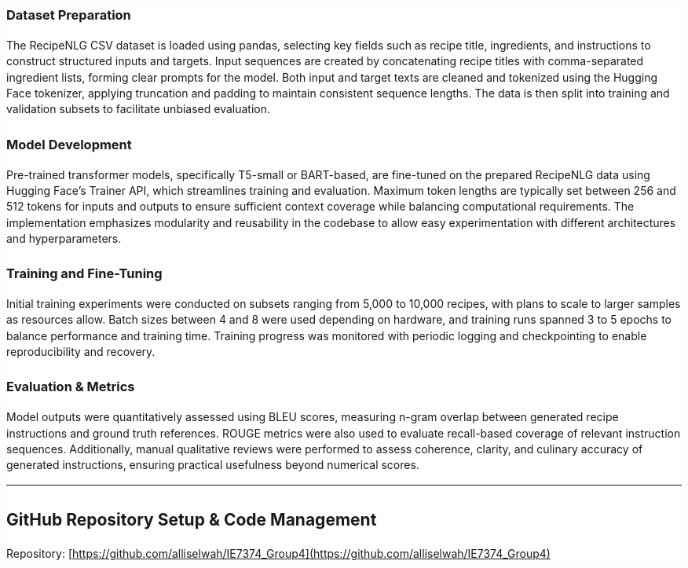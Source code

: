 ### Dataset Preparation

The RecipeNLG CSV dataset is loaded using pandas, selecting key fields such as recipe title, ingredients, and instructions to construct structured inputs and targets. Input sequences are created by concatenating recipe titles with comma-separated ingredient lists, forming clear prompts for the model. Both input and target texts are cleaned and tokenized using the Hugging Face tokenizer, applying truncation and padding to maintain consistent sequence lengths. The data is then split into training and validation subsets to facilitate unbiased evaluation.

### Model Development

Pre-trained transformer models, specifically T5-small or BART-based, are fine-tuned on the prepared RecipeNLG data using Hugging Face’s Trainer API, which streamlines training and evaluation. Maximum token lengths are typically set between 256 and 512 tokens for inputs and outputs to ensure sufficient context coverage while balancing computational requirements. The implementation emphasizes modularity and reusability in the codebase to allow easy experimentation with different architectures and hyperparameters.

### Training and Fine-Tuning

Initial training experiments were conducted on subsets ranging from 5,000 to 10,000 recipes, with plans to scale to larger samples as resources allow. Batch sizes between 4 and 8 were used depending on hardware, and training runs spanned 3 to 5 epochs to balance performance and training time. Training progress was monitored with periodic logging and checkpointing to enable reproducibility and recovery.

### Evaluation & Metrics

Model outputs were quantitatively assessed using BLEU scores, measuring n-gram overlap between generated recipe instructions and ground truth references. ROUGE metrics were also used to evaluate recall-based coverage of relevant instruction sequences. Additionally, manual qualitative reviews were performed to assess coherence, clarity, and culinary accuracy of generated instructions, ensuring practical usefulness beyond numerical scores.

---

## GitHub Repository Setup & Code Management

Repository: [https://github.com/alliselwah/IE7374_Group4](https://github.com/alliselwah/IE7374_Group4)
